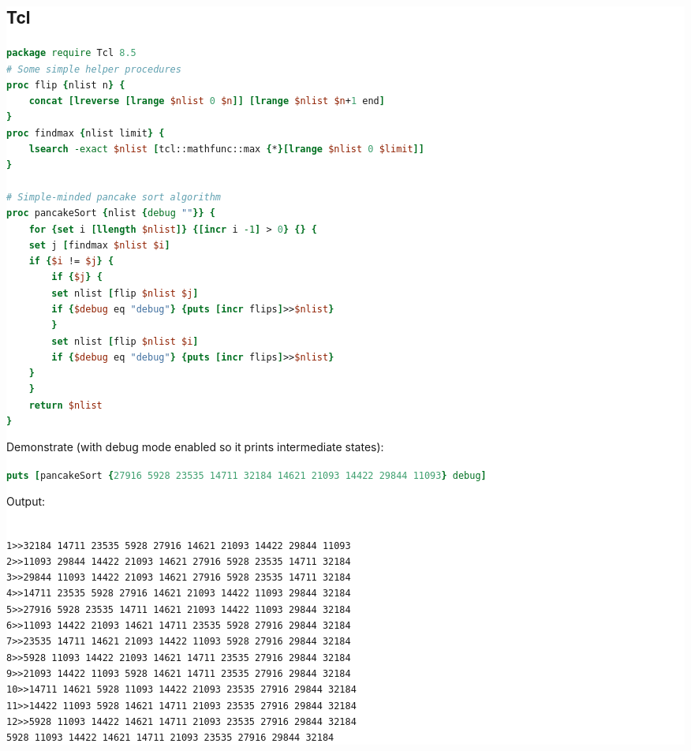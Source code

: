 

## Tcl


```tcl
package require Tcl 8.5
# Some simple helper procedures
proc flip {nlist n} {
    concat [lreverse [lrange $nlist 0 $n]] [lrange $nlist $n+1 end]
}
proc findmax {nlist limit} {
    lsearch -exact $nlist [tcl::mathfunc::max {*}[lrange $nlist 0 $limit]]
}

# Simple-minded pancake sort algorithm
proc pancakeSort {nlist {debug ""}} {
    for {set i [llength $nlist]} {[incr i -1] > 0} {} {
	set j [findmax $nlist $i]
	if {$i != $j} {
	    if {$j} {
		set nlist [flip $nlist $j]
		if {$debug eq "debug"} {puts [incr flips]>>$nlist}
	    }
	    set nlist [flip $nlist $i]
	    if {$debug eq "debug"} {puts [incr flips]>>$nlist}
	}
    }
    return $nlist
}
```

Demonstrate (with debug mode enabled so it prints intermediate states):

```tcl
puts [pancakeSort {27916 5928 23535 14711 32184 14621 21093 14422 29844 11093} debug]
```

Output:

```txt

1>>32184 14711 23535 5928 27916 14621 21093 14422 29844 11093
2>>11093 29844 14422 21093 14621 27916 5928 23535 14711 32184
3>>29844 11093 14422 21093 14621 27916 5928 23535 14711 32184
4>>14711 23535 5928 27916 14621 21093 14422 11093 29844 32184
5>>27916 5928 23535 14711 14621 21093 14422 11093 29844 32184
6>>11093 14422 21093 14621 14711 23535 5928 27916 29844 32184
7>>23535 14711 14621 21093 14422 11093 5928 27916 29844 32184
8>>5928 11093 14422 21093 14621 14711 23535 27916 29844 32184
9>>21093 14422 11093 5928 14621 14711 23535 27916 29844 32184
10>>14711 14621 5928 11093 14422 21093 23535 27916 29844 32184
11>>14422 11093 5928 14621 14711 21093 23535 27916 29844 32184
12>>5928 11093 14422 14621 14711 21093 23535 27916 29844 32184
5928 11093 14422 14621 14711 21093 23535 27916 29844 32184

```
